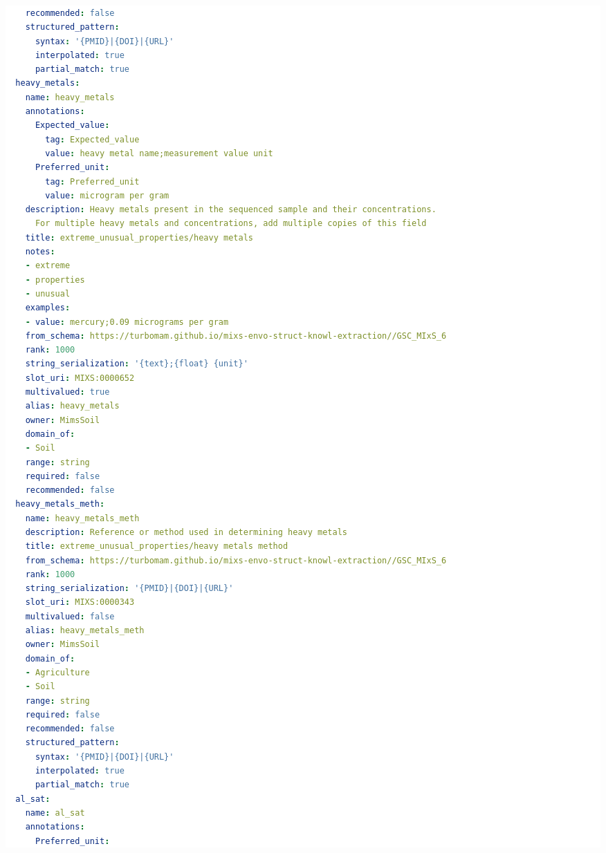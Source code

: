 ```yaml
    recommended: false
    structured_pattern:
      syntax: '{PMID}|{DOI}|{URL}'
      interpolated: true
      partial_match: true
  heavy_metals:
    name: heavy_metals
    annotations:
      Expected_value:
        tag: Expected_value
        value: heavy metal name;measurement value unit
      Preferred_unit:
        tag: Preferred_unit
        value: microgram per gram
    description: Heavy metals present in the sequenced sample and their concentrations.
      For multiple heavy metals and concentrations, add multiple copies of this field
    title: extreme_unusual_properties/heavy metals
    notes:
    - extreme
    - properties
    - unusual
    examples:
    - value: mercury;0.09 micrograms per gram
    from_schema: https://turbomam.github.io/mixs-envo-struct-knowl-extraction//GSC_MIxS_6
    rank: 1000
    string_serialization: '{text};{float} {unit}'
    slot_uri: MIXS:0000652
    multivalued: true
    alias: heavy_metals
    owner: MimsSoil
    domain_of:
    - Soil
    range: string
    required: false
    recommended: false
  heavy_metals_meth:
    name: heavy_metals_meth
    description: Reference or method used in determining heavy metals
    title: extreme_unusual_properties/heavy metals method
    from_schema: https://turbomam.github.io/mixs-envo-struct-knowl-extraction//GSC_MIxS_6
    rank: 1000
    string_serialization: '{PMID}|{DOI}|{URL}'
    slot_uri: MIXS:0000343
    multivalued: false
    alias: heavy_metals_meth
    owner: MimsSoil
    domain_of:
    - Agriculture
    - Soil
    range: string
    required: false
    recommended: false
    structured_pattern:
      syntax: '{PMID}|{DOI}|{URL}'
      interpolated: true
      partial_match: true
  al_sat:
    name: al_sat
    annotations:
      Preferred_unit:
